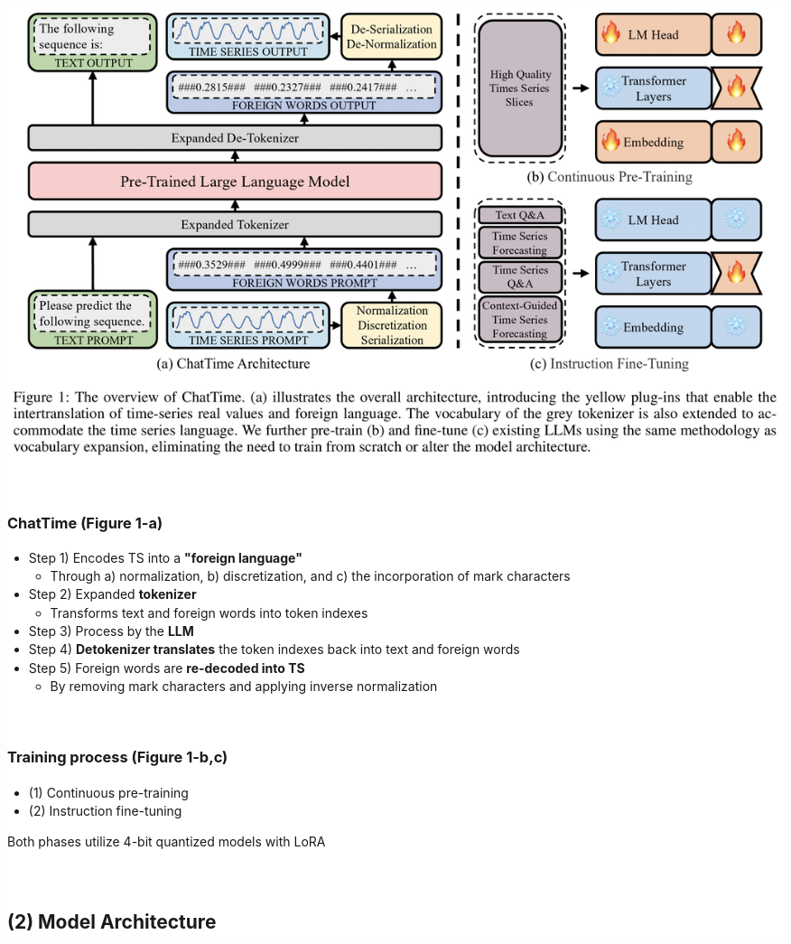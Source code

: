 ![figure2](/assets/img/ts/img810.png)

<br>

### ChatTime (Figure 1-a)

- Step 1) Encodes TS into a **"foreign language"**
  - Through a) normalization, b) discretization, and c) the incorporation of mark characters
- Step 2) Expanded **tokenizer** 
  - Transforms text and foreign words into token indexes
- Step 3) Process by the **LLM**
- Step 4) **Detokenizer translates** the token indexes back into text and foreign words
- Step 5) Foreign words are **re-decoded into TS**
  - By removing mark characters and applying inverse normalization

<br>

### Training process (Figure 1-b,c)

- (1) Continuous pre-training
- (2) Instruction fine-tuning

Both phases utilize 4-bit quantized models with LoRA

<br>

## (2) Model Architecture
